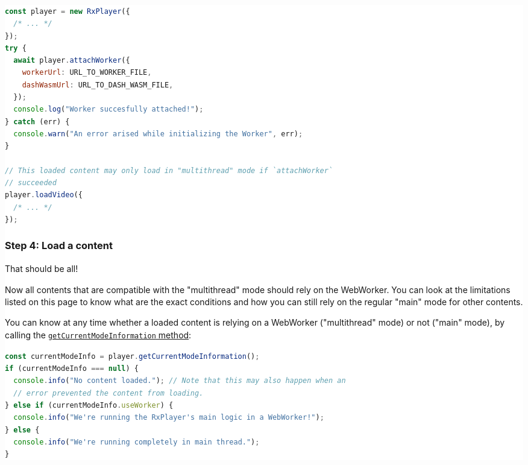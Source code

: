 ```js
const player = new RxPlayer({
  /* ... */
});
try {
  await player.attachWorker({
    workerUrl: URL_TO_WORKER_FILE,
    dashWasmUrl: URL_TO_DASH_WASM_FILE,
  });
  console.log("Worker succesfully attached!");
} catch (err) {
  console.warn("An error arised while initializing the Worker", err);
}

// This loaded content may only load in "multithread" mode if `attachWorker`
// succeeded
player.loadVideo({
  /* ... */
});
```

### Step 4: Load a content

That should be all!

Now all contents that are compatible with the "multithread" mode should rely on the
WebWorker. You can look at the limitations listed on this page to know what are the exact
conditions and how you can still rely on the regular "main" mode for other contents.

You can know at any time whether a loaded content is relying on a WebWorker ("multithread"
mode) or not ("main" mode), by calling the
[`getCurrentModeInformation` method](../Playback_Information/getCurrentModeInformation.md):

```js
const currentModeInfo = player.getCurrentModeInformation();
if (currentModeInfo === null) {
  console.info("No content loaded."); // Note that this may also happen when an
  // error prevented the content from loading.
} else if (currentModeInfo.useWorker) {
  console.info("We're running the RxPlayer's main logic in a WebWorker!");
} else {
  console.info("We're running completely in main thread.");
}
```
